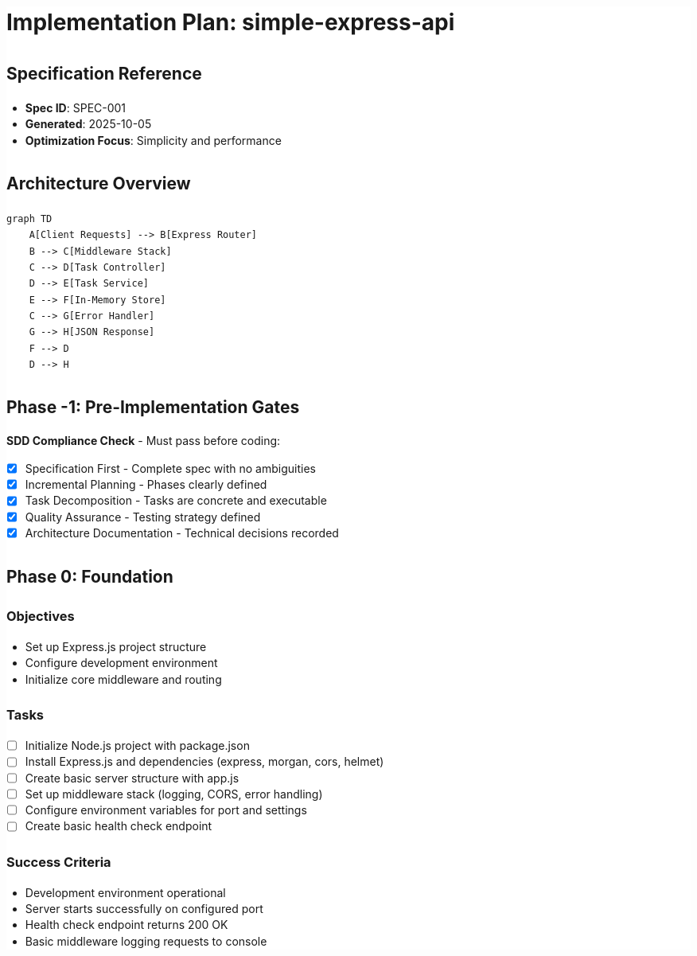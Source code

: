 # Implementation Plan: simple-express-api

## Specification Reference
- **Spec ID**: SPEC-001
- **Generated**: 2025-10-05
- **Optimization Focus**: Simplicity and performance

## Architecture Overview
```mermaid
graph TD
    A[Client Requests] --> B[Express Router]
    B --> C[Middleware Stack]
    C --> D[Task Controller]
    D --> E[Task Service]
    E --> F[In-Memory Store]
    C --> G[Error Handler]
    G --> H[JSON Response]
    F --> D
    D --> H
```

## Phase -1: Pre-Implementation Gates
**SDD Compliance Check** - Must pass before coding:
- [x] Specification First - Complete spec with no ambiguities
- [x] Incremental Planning - Phases clearly defined
- [x] Task Decomposition - Tasks are concrete and executable
- [x] Quality Assurance - Testing strategy defined
- [x] Architecture Documentation - Technical decisions recorded

## Phase 0: Foundation
### Objectives
- Set up Express.js project structure
- Configure development environment
- Initialize core middleware and routing

### Tasks
- [ ] Initialize Node.js project with package.json
- [ ] Install Express.js and dependencies (express, morgan, cors, helmet)
- [ ] Create basic server structure with app.js
- [ ] Set up middleware stack (logging, CORS, error handling)
- [ ] Configure environment variables for port and settings
- [ ] Create basic health check endpoint

### Success Criteria
- Development environment operational
- Server starts successfully on configured port
- Health check endpoint returns 200 OK
- Basic middleware logging requests to console
